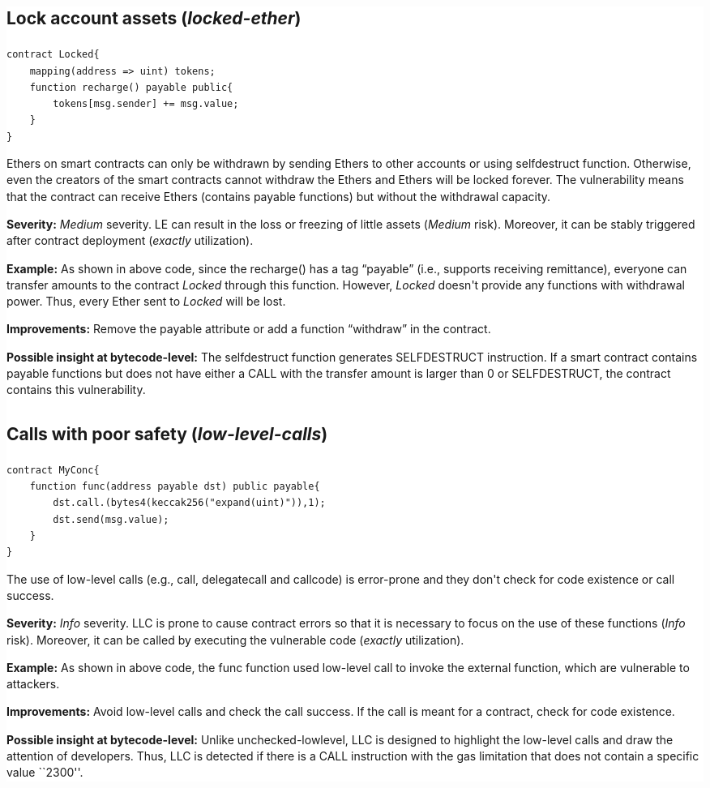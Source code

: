 ## Lock account assets (*locked-ether*)

```solidity
contract Locked{
    mapping(address => uint) tokens;
    function recharge() payable public{
    	tokens[msg.sender] += msg.value;
    }
}
```
Ethers on smart contracts can only be withdrawn by sending Ethers to other accounts or using selfdestruct function. Otherwise, even the creators of the smart contracts cannot withdraw the Ethers and Ethers will be locked forever. The vulnerability means that the contract can receive Ethers (contains payable functions) but without the withdrawal capacity.

**Severity:** *Medium* severity. LE can result in the loss or freezing of little assets (*Medium* risk). Moreover, it can be stably triggered after contract deployment (*exactly* utilization).

**Example:** As shown in above code, since the recharge() has a tag “payable” (i.e., supports receiving remittance), everyone can transfer amounts to the contract *Locked* through this function. However, *Locked* doesn't provide any functions with withdrawal power. Thus, every Ether sent to *Locked* will be lost.

**Improvements:** Remove the payable attribute or add a function “withdraw” in the contract.

**Possible insight at bytecode-level:** The selfdestruct function generates SELFDESTRUCT instruction. If a smart contract contains payable functions but does not have either a CALL with the transfer amount is larger than 0 or SELFDESTRUCT, the contract contains this vulnerability.

## Calls with poor safety (*low-level-calls*)

```solidity
contract MyConc{
    function func(address payable dst) public payable{
        dst.call.(bytes4(keccak256("expand(uint)")),1);
        dst.send(msg.value);
    }
}
```
The use of low-level calls (e.g., call, delegatecall and callcode) is error-prone and they don't check for code existence or call success.

**Severity:** *Info* severity. LLC is prone to cause contract errors so that it is necessary to focus on the use of these functions (*Info* risk). Moreover, it can be called by executing the vulnerable code (*exactly* utilization).

**Example:** As shown in above code, the func function used low-level call to invoke the external function, which are vulnerable to attackers.

**Improvements:** Avoid low-level calls and check the call success. If the call is meant for a contract, check for code existence.

**Possible insight at bytecode-level:** Unlike unchecked-lowlevel, LLC is designed to highlight the low-level calls and draw the attention of developers. Thus, LLC is detected if there is a CALL instruction with the gas limitation that does not contain a specific value ``2300''.